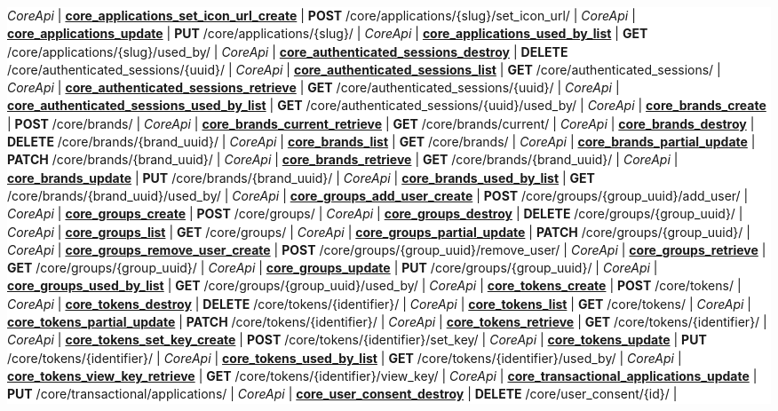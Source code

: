 *CoreApi* | [**core_applications_set_icon_url_create**](docs/CoreApi.md#core_applications_set_icon_url_create) | **POST** /core/applications/{slug}/set_icon_url/ | 
*CoreApi* | [**core_applications_update**](docs/CoreApi.md#core_applications_update) | **PUT** /core/applications/{slug}/ | 
*CoreApi* | [**core_applications_used_by_list**](docs/CoreApi.md#core_applications_used_by_list) | **GET** /core/applications/{slug}/used_by/ | 
*CoreApi* | [**core_authenticated_sessions_destroy**](docs/CoreApi.md#core_authenticated_sessions_destroy) | **DELETE** /core/authenticated_sessions/{uuid}/ | 
*CoreApi* | [**core_authenticated_sessions_list**](docs/CoreApi.md#core_authenticated_sessions_list) | **GET** /core/authenticated_sessions/ | 
*CoreApi* | [**core_authenticated_sessions_retrieve**](docs/CoreApi.md#core_authenticated_sessions_retrieve) | **GET** /core/authenticated_sessions/{uuid}/ | 
*CoreApi* | [**core_authenticated_sessions_used_by_list**](docs/CoreApi.md#core_authenticated_sessions_used_by_list) | **GET** /core/authenticated_sessions/{uuid}/used_by/ | 
*CoreApi* | [**core_brands_create**](docs/CoreApi.md#core_brands_create) | **POST** /core/brands/ | 
*CoreApi* | [**core_brands_current_retrieve**](docs/CoreApi.md#core_brands_current_retrieve) | **GET** /core/brands/current/ | 
*CoreApi* | [**core_brands_destroy**](docs/CoreApi.md#core_brands_destroy) | **DELETE** /core/brands/{brand_uuid}/ | 
*CoreApi* | [**core_brands_list**](docs/CoreApi.md#core_brands_list) | **GET** /core/brands/ | 
*CoreApi* | [**core_brands_partial_update**](docs/CoreApi.md#core_brands_partial_update) | **PATCH** /core/brands/{brand_uuid}/ | 
*CoreApi* | [**core_brands_retrieve**](docs/CoreApi.md#core_brands_retrieve) | **GET** /core/brands/{brand_uuid}/ | 
*CoreApi* | [**core_brands_update**](docs/CoreApi.md#core_brands_update) | **PUT** /core/brands/{brand_uuid}/ | 
*CoreApi* | [**core_brands_used_by_list**](docs/CoreApi.md#core_brands_used_by_list) | **GET** /core/brands/{brand_uuid}/used_by/ | 
*CoreApi* | [**core_groups_add_user_create**](docs/CoreApi.md#core_groups_add_user_create) | **POST** /core/groups/{group_uuid}/add_user/ | 
*CoreApi* | [**core_groups_create**](docs/CoreApi.md#core_groups_create) | **POST** /core/groups/ | 
*CoreApi* | [**core_groups_destroy**](docs/CoreApi.md#core_groups_destroy) | **DELETE** /core/groups/{group_uuid}/ | 
*CoreApi* | [**core_groups_list**](docs/CoreApi.md#core_groups_list) | **GET** /core/groups/ | 
*CoreApi* | [**core_groups_partial_update**](docs/CoreApi.md#core_groups_partial_update) | **PATCH** /core/groups/{group_uuid}/ | 
*CoreApi* | [**core_groups_remove_user_create**](docs/CoreApi.md#core_groups_remove_user_create) | **POST** /core/groups/{group_uuid}/remove_user/ | 
*CoreApi* | [**core_groups_retrieve**](docs/CoreApi.md#core_groups_retrieve) | **GET** /core/groups/{group_uuid}/ | 
*CoreApi* | [**core_groups_update**](docs/CoreApi.md#core_groups_update) | **PUT** /core/groups/{group_uuid}/ | 
*CoreApi* | [**core_groups_used_by_list**](docs/CoreApi.md#core_groups_used_by_list) | **GET** /core/groups/{group_uuid}/used_by/ | 
*CoreApi* | [**core_tokens_create**](docs/CoreApi.md#core_tokens_create) | **POST** /core/tokens/ | 
*CoreApi* | [**core_tokens_destroy**](docs/CoreApi.md#core_tokens_destroy) | **DELETE** /core/tokens/{identifier}/ | 
*CoreApi* | [**core_tokens_list**](docs/CoreApi.md#core_tokens_list) | **GET** /core/tokens/ | 
*CoreApi* | [**core_tokens_partial_update**](docs/CoreApi.md#core_tokens_partial_update) | **PATCH** /core/tokens/{identifier}/ | 
*CoreApi* | [**core_tokens_retrieve**](docs/CoreApi.md#core_tokens_retrieve) | **GET** /core/tokens/{identifier}/ | 
*CoreApi* | [**core_tokens_set_key_create**](docs/CoreApi.md#core_tokens_set_key_create) | **POST** /core/tokens/{identifier}/set_key/ | 
*CoreApi* | [**core_tokens_update**](docs/CoreApi.md#core_tokens_update) | **PUT** /core/tokens/{identifier}/ | 
*CoreApi* | [**core_tokens_used_by_list**](docs/CoreApi.md#core_tokens_used_by_list) | **GET** /core/tokens/{identifier}/used_by/ | 
*CoreApi* | [**core_tokens_view_key_retrieve**](docs/CoreApi.md#core_tokens_view_key_retrieve) | **GET** /core/tokens/{identifier}/view_key/ | 
*CoreApi* | [**core_transactional_applications_update**](docs/CoreApi.md#core_transactional_applications_update) | **PUT** /core/transactional/applications/ | 
*CoreApi* | [**core_user_consent_destroy**](docs/CoreApi.md#core_user_consent_destroy) | **DELETE** /core/user_consent/{id}/ | 